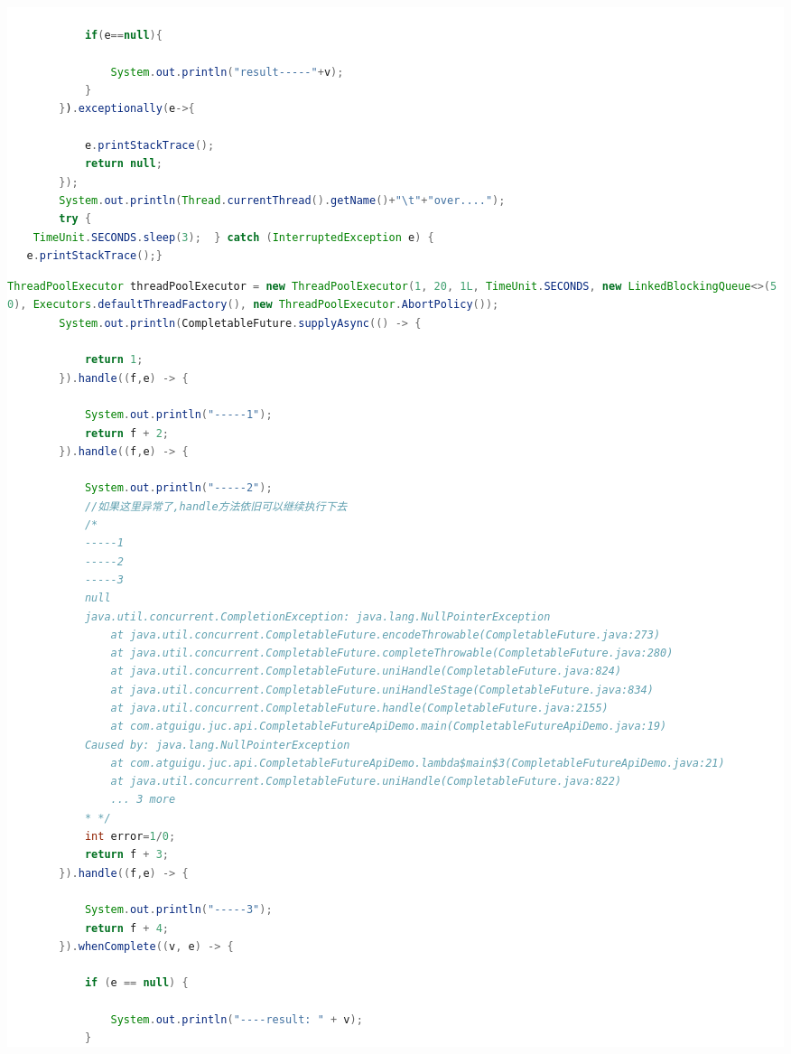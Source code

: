 ```java
   
            if(e==null){
   
                System.out.println("result-----"+v);
            }
        }).exceptionally(e->{
   
            e.printStackTrace();
            return null;
        });
        System.out.println(Thread.currentThread().getName()+"\t"+"over....");
        try {
    TimeUnit.SECONDS.sleep(3);  } catch (InterruptedException e) {
   e.printStackTrace();}
```

```java
ThreadPoolExecutor threadPoolExecutor = new ThreadPoolExecutor(1, 20, 1L, TimeUnit.SECONDS, new LinkedBlockingQueue<>(50), Executors.defaultThreadFactory(), new ThreadPoolExecutor.AbortPolicy());
        System.out.println(CompletableFuture.supplyAsync(() -> {
   
            return 1;
        }).handle((f,e) -> {
   
            System.out.println("-----1");
            return f + 2;
        }).handle((f,e) -> {
   
            System.out.println("-----2");
            //如果这里异常了,handle方法依旧可以继续执行下去
            /*
            -----1
            -----2
            -----3
            null
            java.util.concurrent.CompletionException: java.lang.NullPointerException
                at java.util.concurrent.CompletableFuture.encodeThrowable(CompletableFuture.java:273)
                at java.util.concurrent.CompletableFuture.completeThrowable(CompletableFuture.java:280)
                at java.util.concurrent.CompletableFuture.uniHandle(CompletableFuture.java:824)
                at java.util.concurrent.CompletableFuture.uniHandleStage(CompletableFuture.java:834)
                at java.util.concurrent.CompletableFuture.handle(CompletableFuture.java:2155)
                at com.atguigu.juc.api.CompletableFutureApiDemo.main(CompletableFutureApiDemo.java:19)
            Caused by: java.lang.NullPointerException
                at com.atguigu.juc.api.CompletableFutureApiDemo.lambda$main$3(CompletableFutureApiDemo.java:21)
                at java.util.concurrent.CompletableFuture.uniHandle(CompletableFuture.java:822)
                ... 3 more
            * */
            int error=1/0;
            return f + 3;
        }).handle((f,e) -> {
   
            System.out.println("-----3");
            return f + 4;
        }).whenComplete((v, e) -> {
   
            if (e == null) {
   
                System.out.println("----result: " + v);
            }
```